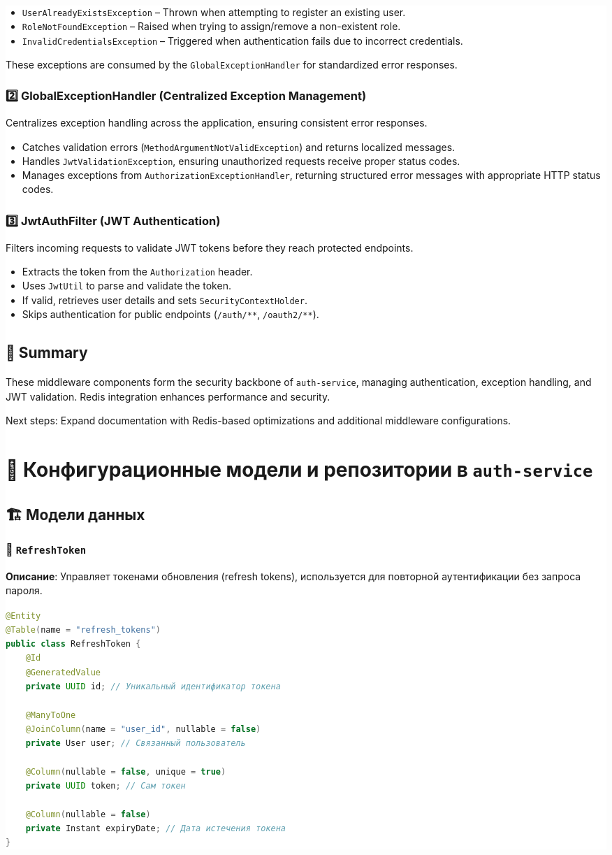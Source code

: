 - `UserAlreadyExistsException` – Thrown when attempting to register an existing user.
- `RoleNotFoundException` – Raised when trying to assign/remove a non-existent role.
- `InvalidCredentialsException` – Triggered when authentication fails due to incorrect credentials.

These exceptions are consumed by the `GlobalExceptionHandler` for standardized error responses.

### 2️⃣ **GlobalExceptionHandler** (Centralized Exception Management)
Centralizes exception handling across the application, ensuring consistent error responses.

- Catches validation errors (`MethodArgumentNotValidException`) and returns localized messages.
- Handles `JwtValidationException`, ensuring unauthorized requests receive proper status codes.
- Manages exceptions from `AuthorizationExceptionHandler`, returning structured error messages with appropriate HTTP status codes.

### 3️⃣ **JwtAuthFilter** (JWT Authentication)
Filters incoming requests to validate JWT tokens before they reach protected endpoints.

- Extracts the token from the `Authorization` header.
- Uses `JwtUtil` to parse and validate the token.
- If valid, retrieves user details and sets `SecurityContextHolder`.
- Skips authentication for public endpoints (`/auth/**`, `/oauth2/**`).

## 🔹 Summary
These middleware components form the security backbone of `auth-service`, managing authentication, exception handling, and JWT validation. Redis integration enhances performance and security.

Next steps: Expand documentation with Redis-based optimizations and additional middleware configurations.



# 📌 Конфигурационные модели и репозитории в `auth-service`

## 🏗️ Модели данных

### 🔹 `RefreshToken`
**Описание**: Управляет токенами обновления (refresh tokens), используется для повторной аутентификации без запроса пароля.
```java
@Entity
@Table(name = "refresh_tokens")
public class RefreshToken {
    @Id
    @GeneratedValue
    private UUID id; // Уникальный идентификатор токена

    @ManyToOne
    @JoinColumn(name = "user_id", nullable = false)
    private User user; // Связанный пользователь

    @Column(nullable = false, unique = true)
    private UUID token; // Сам токен

    @Column(nullable = false)
    private Instant expiryDate; // Дата истечения токена
}
```
